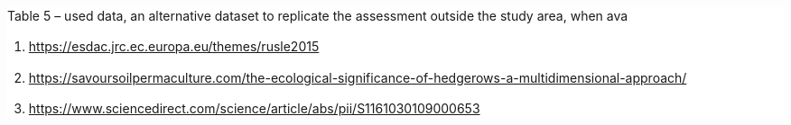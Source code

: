 </tbody>
</table>

Table 5 – used data, an alternative dataset to replicate the assessment
outside the study area, when ava

1.  <https://esdac.jrc.ec.europa.eu/themes/rusle2015>

2.  <https://savoursoilpermaculture.com/the-ecological-significance-of-hedgerows-a-multidimensional-approach/>

3.  <https://www.sciencedirect.com/science/article/abs/pii/S1161030109000653>

